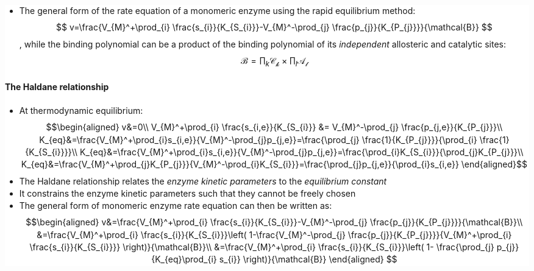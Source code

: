 - The general form of the rate equation of a monomeric enzyme using the rapid equilibrium method: $$
v=\frac{V_{M}^+\prod_{i} \frac{s_{i}}{K_{S_{i}}}-V_{M}^-\prod_{j} \frac{p_{j}}{K_{P_{j}}}}{\mathcal{B}}
$$, while the binding polynomial can be a product of the binding polynomial of its _independent_ allosteric and catalytic sites: $$\mathcal{B}=\prod_{k}\mathcal{C_{k}}\times \prod_{l}\mathcal{A_{l}}$$
 
 
#### The Haldane relationship

- At thermodynamic equilibrium: $$\begin{aligned}
v&=0\\
V_{M}^+\prod_{i} \frac{s_{i,e}}{K_{S_{i}}} &= V_{M}^-\prod_{j} \frac{p_{j,e}}{K_{P_{j}}}\\
K_{eq}&=\frac{V_{M}^+\prod_{i}s_{i,e}}{V_{M}^-\prod_{j}p_{j,e}}=\frac{\prod_{j} \frac{1}{K_{P_{j}}}}{\prod_{i} \frac{1}{K_{S_{i}}}}\\
K_{eq}&=\frac{V_{M}^+\prod_{i}s_{i,e}}{V_{M}^-\prod_{j}p_{j,e}}=\frac{\prod_{i}K_{S_{i}}}{\prod_{j}K_{P_{j}}}\\
K_{eq}&=\frac{V_{M}^+\prod_{j}K_{P_{j}}}{V_{M}^-\prod_{i}K_{S_{i}}}=\frac{\prod_{j}p_{j,e}}{\prod_{i}s_{i,e}}
\end{aligned}$$
- The Haldane relationship relates the _enzyme kinetic parameters_ to the _equilibrium constant_
- It constrains the enzyme kinetic parameters such that they cannot be freely chosen
- The general form of monomeric enzyme rate equation can then be written as: $$\begin{aligned}
v&=\frac{V_{M}^+\prod_{i} \frac{s_{i}}{K_{S_{i}}}-V_{M}^-\prod_{j} \frac{p_{j}}{K_{P_{j}}}}{\mathcal{B}}\\
&=\frac{V_{M}^+\prod_{i} \frac{s_{i}}{K_{S_{i}}}\left( 1-\frac{V_{M}^-\prod_{j} \frac{p_{j}}{K_{P_{j}}}}{V_{M}^+\prod_{i} \frac{s_{i}}{K_{S_{i}}}} \right)}{\mathcal{B}}\\
&=\frac{V_{M}^+\prod_{i} \frac{s_{i}}{K_{S_{i}}}\left( 1- \frac{\prod_{j} p_{j}}{K_{eq}\prod_{i} s_{i}} \right)}{\mathcal{B}}
\end{aligned}
$$